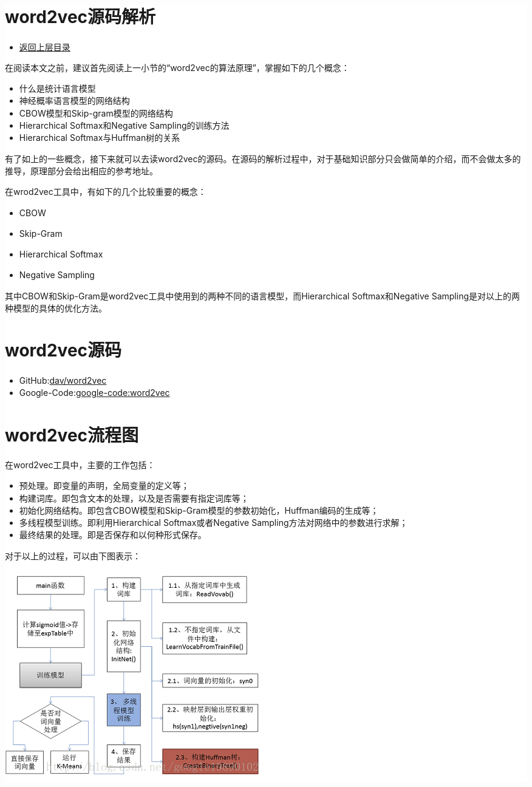 # word2vec源码解析

* [返回上层目录](../word2vec.md)



在阅读本文之前，建议首先阅读上一小节的“word2vec的算法原理”，掌握如下的几个概念：

* 什么是统计语言模型
* 神经概率语言模型的网络结构
* CBOW模型和Skip-gram模型的网络结构
* Hierarchical Softmax和Negative Sampling的训练方法
* Hierarchical Softmax与Huffman树的关系

有了如上的一些概念，接下来就可以去读word2vec的源码。在源码的解析过程中，对于基础知识部分只会做简单的介绍，而不会做太多的推导，原理部分会给出相应的参考地址。

在wrod2vec工具中，有如下的几个比较重要的概念：

* CBOW

* Skip-Gram

* Hierarchical Softmax

* Negative Sampling

其中CBOW和Skip-Gram是word2vec工具中使用到的两种不同的语言模型，而Hierarchical Softmax和Negative Sampling是对以上的两种模型的具体的优化方法。

# word2vec源码

* GitHub:[dav/word2vec](https://github.com/dav/word2vec)
* Google-Code:[google-code:word2vec](https://code.google.com/archive/p/word2vec/)

# word2vec流程图

在word2vec工具中，主要的工作包括：

* 预处理。即变量的声明，全局变量的定义等；
* 构建词库。即包含文本的处理，以及是否需要有指定词库等；
* 初始化网络结构。即包含CBOW模型和Skip-Gram模型的参数初始化，Huffman编码的生成等；
* 多线程模型训练。即利用Hierarchical Softmax或者Negative Sampling方法对网络中的参数进行求解；
* 最终结果的处理。即是否保存和以何种形式保存。

对于以上的过程，可以由下图表示：

![word2vec-flow-chart](pic/word2vec-flow-chart.png)
